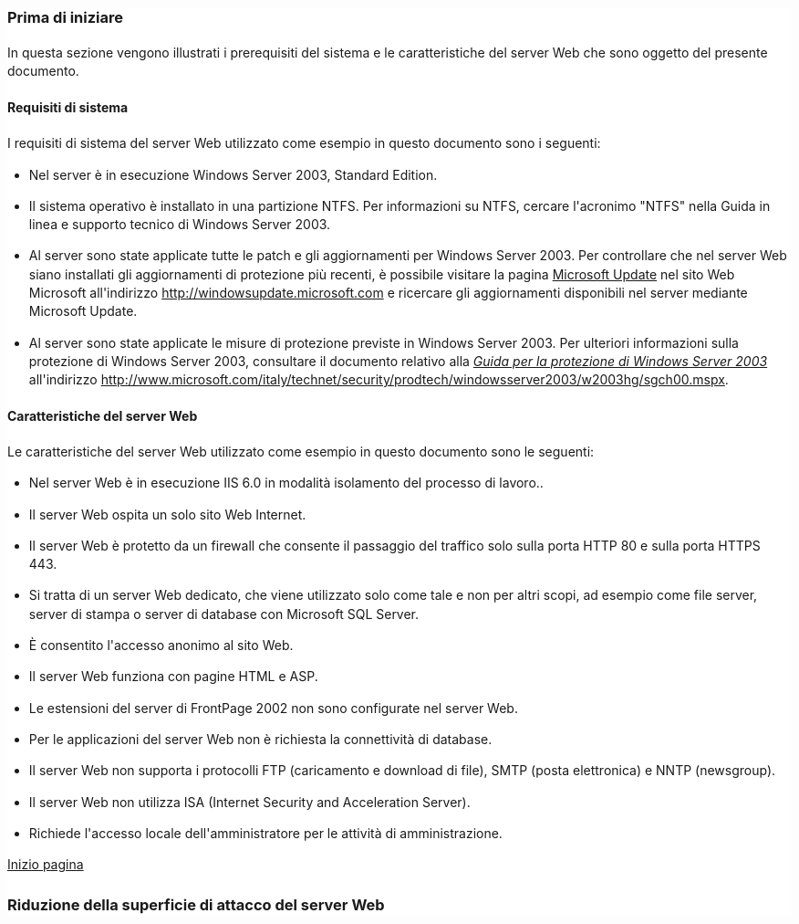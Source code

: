 ### Prima di iniziare

In questa sezione vengono illustrati i prerequisiti del sistema e le caratteristiche del server Web che sono oggetto del presente documento.

#### Requisiti di sistema

I requisiti di sistema del server Web utilizzato come esempio in questo documento sono i seguenti:

-   Nel server è in esecuzione Windows Server 2003, Standard Edition.

-   Il sistema operativo è installato in una partizione NTFS. Per informazioni su NTFS, cercare l'acronimo "NTFS" nella Guida in linea e supporto tecnico di Windows Server 2003.

-   Al server sono state applicate tutte le patch e gli aggiornamenti per Windows Server 2003. Per controllare che nel server Web siano installati gli aggiornamenti di protezione più recenti, è possibile visitare la pagina [Microsoft Update](http://windowsupdate.microsoft.com/) nel sito Web Microsoft all'indirizzo http://windowsupdate.microsoft.com e ricercare gli aggiornamenti disponibili nel server mediante Microsoft Update.

-   Al server sono state applicate le misure di protezione previste in Windows Server 2003. Per ulteriori informazioni sulla protezione di Windows Server 2003, consultare il documento relativo alla [*Guida per la protezione di Windows Server 2003*](http://technet.microsoft.com/it-it/library/cc163140) all'indirizzo http://www.microsoft.com/italy/technet/security/prodtech/windowsserver2003/w2003hg/sgch00.mspx.

#### Caratteristiche del server Web

Le caratteristiche del server Web utilizzato come esempio in questo documento sono le seguenti:

-   Nel server Web è in esecuzione IIS 6.0 in modalità isolamento del processo di lavoro..

-   Il server Web ospita un solo sito Web Internet.

-   Il server Web è protetto da un firewall che consente il passaggio del traffico solo sulla porta HTTP 80 e sulla porta HTTPS 443.

-   Si tratta di un server Web dedicato, che viene utilizzato solo come tale e non per altri scopi, ad esempio come file server, server di stampa o server di database con Microsoft SQL Server.

-   È consentito l'accesso anonimo al sito Web.

-   Il server Web funziona con pagine HTML e ASP.

-   Le estensioni del server di FrontPage 2002 non sono configurate nel server Web.

-   Per le applicazioni del server Web non è richiesta la connettività di database.

-   Il server Web non supporta i protocolli FTP (caricamento e download di file), SMTP (posta elettronica) e NNTP (newsgroup).

-   Il server Web non utilizza ISA (Internet Security and Acceleration Server).

-   Richiede l'accesso locale dell'amministratore per le attività di amministrazione.

[](#mainsection)[Inizio pagina](#mainsection)

### Riduzione della superficie di attacco del server Web
